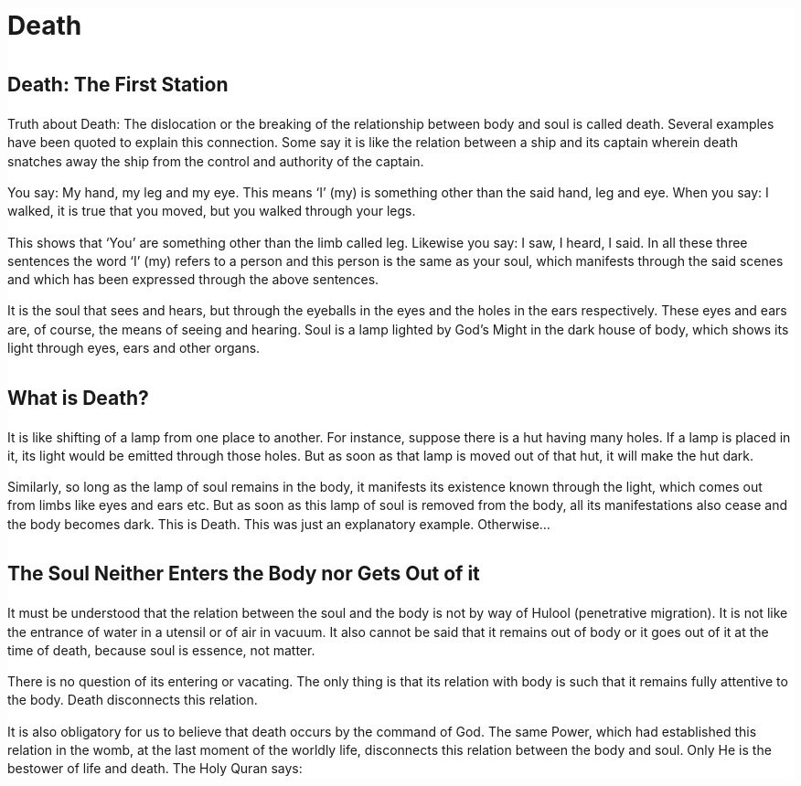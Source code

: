 Death
=====

Death: The First Station
------------------------

Truth about Death: The dislocation or the breaking of the relationship
between body and soul is called death. Several examples have been quoted
to explain this connection. Some say it is like the relation between a
ship and its captain wherein death snatches away the ship from the
control and authority of the captain.

You say: My hand, my leg and my eye. This means ‘I’ (my) is something
other than the said hand, leg and eye. When you say: I walked, it is
true that you moved, but you walked through your legs.

This shows that ‘You’ are something other than the limb called leg.
Likewise you say: I saw, I heard, I said. In all these three sentences
the word ‘I’ (my) refers to a person and this person is the same as your
soul, which manifests through the said scenes and which has been
expressed through the above sentences.

It is the soul that sees and hears, but through the eyeballs in the eyes
and the holes in the ears respectively. These eyes and ears are, of
course, the means of seeing and hearing. Soul is a lamp lighted by God’s
Might in the dark house of body, which shows its light through eyes,
ears and other organs.

What is Death?
--------------

It is like shifting of a lamp from one place to another. For instance,
suppose there is a hut having many holes. If a lamp is placed in it, its
light would be emitted through those holes. But as soon as that lamp is
moved out of that hut, it will make the hut dark.

Similarly, so long as the lamp of soul remains in the body, it manifests
its existence known through the light, which comes out from limbs like
eyes and ears etc. But as soon as this lamp of soul is removed from the
body, all its manifestations also cease and the body becomes dark. This
is Death. This was just an explanatory example. Otherwise…

The Soul Neither Enters the Body nor Gets Out of it
---------------------------------------------------

It must be understood that the relation between the soul and the body is
not by way of Hulool (penetrative migration). It is not like the
entrance of water in a utensil or of air in vacuum. It also cannot be
said that it remains out of body or it goes out of it at the time of
death, because soul is essence, not matter.

There is no question of its entering or vacating. The only thing is that
its relation with body is such that it remains fully attentive to the
body. Death disconnects this relation.

It is also obligatory for us to believe that death occurs by the command
of God. The same Power, which had established this relation in the womb,
at the last moment of the worldly life, disconnects this relation
between the body and soul. Only He is the bestower of life and death.
The Holy Quran says:
